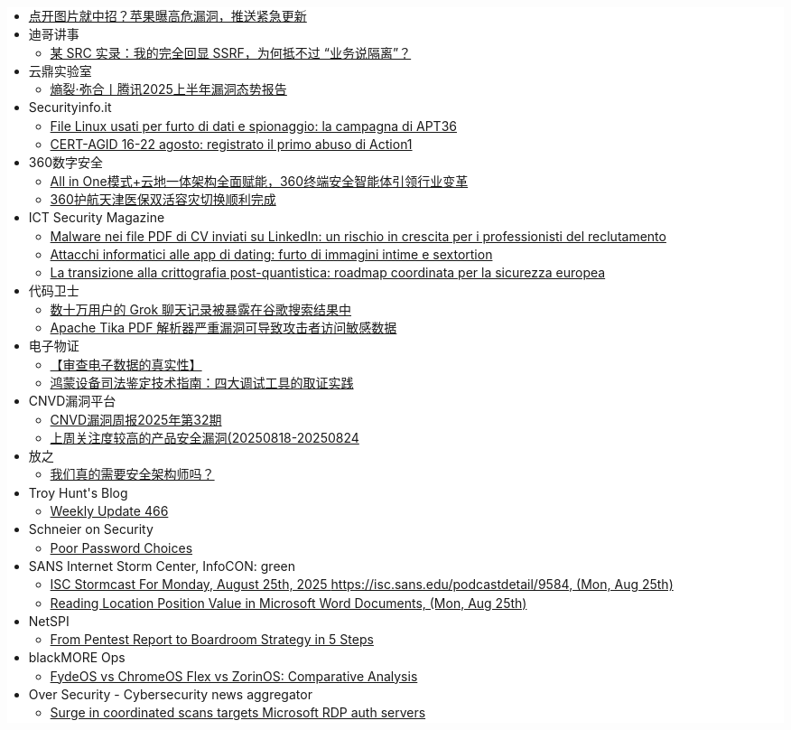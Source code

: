   - [点开图片就中招？苹果曝高危漏洞，推送紧急更新](https://mp.weixin.qq.com/s?__biz=MjM5NTc2MDYxMw==&mid=2458598876&idx=3&sn=331f087e7f795eec0466a41fa19ccba2)
- 迪哥讲事
  - [某 SRC 实录：我的完全回显 SSRF，为何抵不过 “业务说隔离”？](https://mp.weixin.qq.com/s?__biz=MzIzMTIzNTM0MA==&mid=2247498098&idx=1&sn=badd1aa36cc097f13fe77cf36cf387b8)
- 云鼎实验室
  - [熵裂·弥合丨腾讯2025上半年漏洞态势报告](https://mp.weixin.qq.com/s?__biz=MzU3ODAyMjg4OQ==&mid=2247496643&idx=1&sn=e42e6880c327cf1c2a86d1023d6cc1f3)
- Securityinfo.it
  - [File Linux usati per furto di dati e spionaggio: la campagna di APT36](https://www.securityinfo.it/2025/08/25/file-linux-usati-per-furto-di-dati-e-spionaggio-la-campagna-di-apt36/?utm_source=rss&utm_medium=rss&utm_campaign=file-linux-usati-per-furto-di-dati-e-spionaggio-la-campagna-di-apt36)
  - [CERT-AGID 16-22 agosto: registrato il primo abuso di Action1](https://www.securityinfo.it/2025/08/25/cert-agid-16-22-agosto-primo-abuso-action1/?utm_source=rss&utm_medium=rss&utm_campaign=cert-agid-16-22-agosto-primo-abuso-action1)
- 360数字安全
  - [All in One模式+云地一体架构全面赋能，360终端安全智能体引领行业变革](https://mp.weixin.qq.com/s?__biz=MzA4MTg0MDQ4Nw==&mid=2247581694&idx=1&sn=bd9ad4dea573d8fbb3b654a9f2181ee1)
  - [360护航天津医保双活容灾切换顺利完成](https://mp.weixin.qq.com/s?__biz=MzA4MTg0MDQ4Nw==&mid=2247581694&idx=2&sn=d79bff97f5072a208c4c13a7f316131f)
- ICT Security Magazine
  - [Malware nei file PDF di CV inviati su LinkedIn: un rischio in crescita per i professionisti del reclutamento](https://www.ictsecuritymagazine.com/notizie/malware-linkedin/)
  - [Attacchi informatici alle app di dating: furto di immagini intime e sextortion](https://www.ictsecuritymagazine.com/notizie/app-di-dating/)
  - [La transizione alla crittografia post-quantistica: roadmap coordinata per la sicurezza europea](https://www.ictsecuritymagazine.com/articoli/crittografia-post-quantistica/)
- 代码卫士
  - [数十万用户的 Grok 聊天记录被暴露在谷歌搜索结果中](https://mp.weixin.qq.com/s?__biz=MzI2NTg4OTc5Nw==&mid=2247523874&idx=1&sn=93a2806809a692b35b2ec920e51744dd)
  - [Apache Tika PDF 解析器严重漏洞可导致攻击者访问敏感数据](https://mp.weixin.qq.com/s?__biz=MzI2NTg4OTc5Nw==&mid=2247523874&idx=2&sn=b22dbc00b0eba38c857fdab5fc4fe7a7)
- 电子物证
  - [【审查电子数据的真实性】](https://mp.weixin.qq.com/s?__biz=MzAwNDcwMDgzMA==&mid=2651048586&idx=1&sn=33ae72ffbad6b9f107566960b2f38888)
  - [鸿蒙设备司法鉴定技术指南：四大调试工具的取证实践](https://mp.weixin.qq.com/s?__biz=MzAwNDcwMDgzMA==&mid=2651048586&idx=2&sn=b61165c20ada51d93aadec9ebc3da4f7)
- CNVD漏洞平台
  - [CNVD漏洞周报2025年第32期](https://mp.weixin.qq.com/s?__biz=MzU3ODM2NTg2Mg==&mid=2247496251&idx=1&sn=b98713b85ea2b1fb114a24695dc50978)
  - [上周关注度较高的产品安全漏洞(20250818-20250824](https://mp.weixin.qq.com/s?__biz=MzU3ODM2NTg2Mg==&mid=2247496251&idx=2&sn=01ce63ed042a94bde7e31b9ca7ce7873)
- 放之
  - [我们真的需要安全架构师吗？](https://mp.weixin.qq.com/s?__biz=Mzg3ODAzNjg5OA==&mid=2247485394&idx=1&sn=7893d3d28385690d3ebbb7208179c3e4)
- Troy Hunt's Blog
  - [Weekly Update 466](https://www.troyhunt.com/weekly-update-466/)
- Schneier on Security
  - [Poor Password Choices](https://www.schneier.com/blog/archives/2025/08/poor-password-choices.html)
- SANS Internet Storm Center, InfoCON: green
  - [ISC Stormcast For Monday, August 25th, 2025 https://isc.sans.edu/podcastdetail/9584, (Mon, Aug 25th)](https://isc.sans.edu/diary/rss/32230)
  - [Reading Location Position Value in Microsoft Word Documents, (Mon, Aug 25th)](https://isc.sans.edu/diary/rss/32224)
- NetSPI
  - [From Pentest Report to Boardroom Strategy in 5 Steps](https://www.netspi.com/blog/executive-blog/penetration-testing-as-a-service/from-pentest-report-to-boardroom-strategy/)
- blackMORE Ops
  - [FydeOS vs ChromeOS Flex vs ZorinOS: Comparative Analysis](https://www.blackmoreops.com/fydeos-vs-chromeos-flex-vs-zorinos-comparison/)
- Over Security - Cybersecurity news aggregator
  - [Surge in coordinated scans targets Microsoft RDP auth servers](https://www.bleepingcomputer.com/news/security/surge-in-coordinated-scans-targets-microsoft-rdp-auth-servers/)